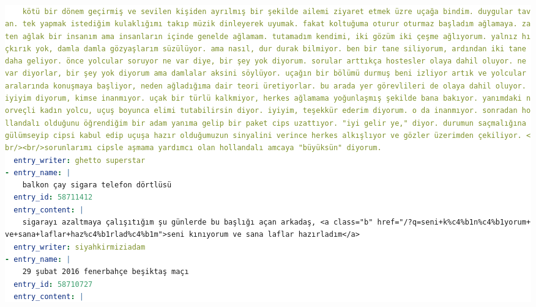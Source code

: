 ```yaml
    kötü bir dönem geçirmiş ve sevilen kişiden ayrılmış bir şekilde ailemi ziyaret etmek üzre uçağa bindim. duygular tavan. tek yapmak istediğim kulaklığımı takıp müzik dinleyerek uyumak. fakat koltuğuma oturur oturmaz başladım ağlamaya. zaten ağlak bir insanım ama insanların içinde genelde ağlamam. tutamadım kendimi, iki gözüm iki çeşme ağlıyorum. yalnız hıçkırık yok, damla damla gözyaşlarım süzülüyor. ama nasıl, dur durak bilmiyor. ben bir tane siliyorum, ardından iki tane daha geliyor. önce yolcular soruyor ne var diye, bir şey yok diyorum. sorular arttıkça hostesler olaya dahil oluyor. ne var diyorlar, bir şey yok diyorum ama damlalar aksini söylüyor. uçağın bir bölümü durmuş beni izliyor artık ve yolcular aralarında konuşmaya başliyor, neden ağladığıma dair teori üretiyorlar. bu arada yer görevlileri de olaya dahil oluyor. iyiyim diyorum, kimse inanmıyor. uçak bir türlü kalkmiyor, herkes ağlamama yoğunlaşmış şekilde bana bakıyor. yanımdaki norveçli kadın yolcu, uçuş boyunca elimi tutabilirsin diyor. iyiyim, teşekkür ederim diyorum. o da inanmıyor. sonradan hollandalı olduğunu öğrendiğim bir adam yanıma gelip bir paket cips uzattıyor. "iyi gelir ye," diyor. durumun saçmalığına gülümseyip cipsi kabul edip uçuşa hazır olduğumuzun sinyalini verince herkes alkışlıyor ve gözler üzerimden çekiliyor. <br/><br/>sorunlarımı cipsle aşmama yardımcı olan hollandalı amcaya "büyüksün" diyorum.
  entry_writer: ghetto superstar
- entry_name: |
    balkon çay sigara telefon dörtlüsü
  entry_id: 58711412
  entry_content: |
    sigarayı azaltmaya çalışıtığım şu günlerde bu başlığı açan arkadaş, <a class="b" href="/?q=seni+k%c4%b1n%c4%b1yorum+ve+sana+laflar+haz%c4%b1rlad%c4%b1m">seni kınıyorum ve sana laflar hazırladım</a>
  entry_writer: siyahkirmiziadam
- entry_name: |
    29 şubat 2016 fenerbahçe beşiktaş maçı
  entry_id: 58710727
  entry_content: |
```